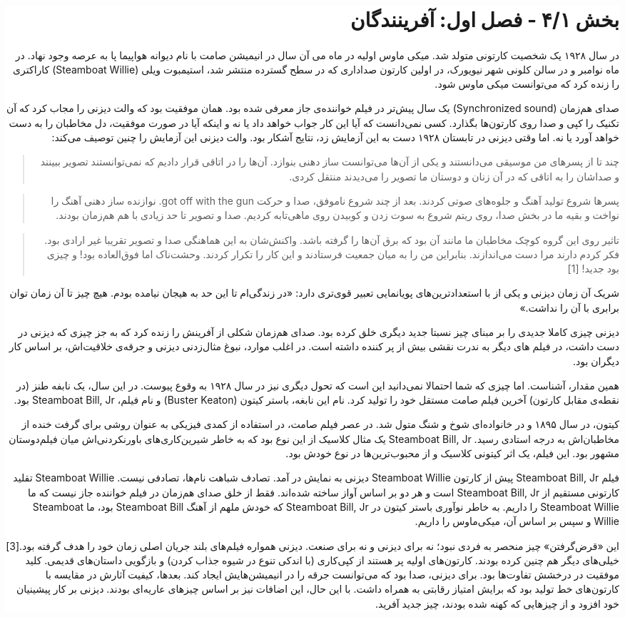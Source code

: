 <div dir="rtl">

# بخش ۴/۱ - فصل اول: آفرینندگان

در سال ۱۹۲۸ یک شخصیت کارتونی متولد شد. میکی ماوس اولیه در ماه می آن سال در انیمیشن صامت با نام دیوانه هواپیما پا به عرصه وجود نهاد. در ماه نوامبر و در سالن کلونی شهر نیویورک، در اولین کارتون صداداری که در سطح گسترده منتشر شد، استیمبوت ویلی (Steamboat Willie) کاراکتری را زنده کرد که می‌توانست میکی ماوس شود.

صدای هم‌زمان (Synchronized sound) یک سال پیش‌تر در فیلم خواننده‌ی جاز معرفی شده بود. همان موفقیت بود که والت دیزنی را مجاب کرد که آن تکنیک را کپی و صدا روی کارتون‌ها بگذارد. کسی نمی‌دانست که آیا این کار جواب خواهد داد یا نه و اینکه آیا در صورت موفقیت، دل مخاطبان را به دست خواهد آورد یا نه. اما وقتی دیزنی در تابستان ۱۹۲۸ دست به این آزمایش زد، نتایج آشکار بود. والت دیزنی این آزمایش را چنین توصیف می‌کند:

> چند تا از پسرهای من موسیقی می‌دانستند و یکی از آن‌ها می‌توانست ساز دهنی بنوازد. آن‌ها را در اتاقی قرار دادیم که نمی‌توانستند تصویر ببینند و صداشان را به اتاقی که در آن زنان و دوستان ما تصویر را می‌دیدند منتقل کردی.

> پسرها شروع تولید آهنگ و جلوه‌های صوتی کردند. بعد از چند شروع ناموفق، صدا و حرکت got off with the gun. نوازنده ساز دهنی آهنگ را نواخت و بقیه ما در بخش صدا، روی ریتم شروع به سوت زدن و کوبیدن روی ماهی‌تابه کردیم. صدا و تصویر تا حد زیادی با هم هم‌زمان بودند.

> تاثیر روی این گروه کوچک مخاطبان ما مانند آن بود که برق آن‌ها را گرفته باشد. واکنش‌شان به این هماهنگی صدا و تصویر تقریبا غیر ارادی بود. فکر کردم دارند مرا دست می‌اندازند. بنابراین من را به میان جمعیت فرستادند و این کار را تکرار کردند. وحشت‌ناک اما فوق‌العاده بود! و چیزی بود جدید! [1]

شریک آن زمان دیزنی و یکی از با استعدادترین‌های پویانمایی تعبیر قوی‌تری دارد: «در زندگی‌ام تا این حد به هیجان نیامده بودم. هیچ چیز تا آن زمان توان برابری با آن را نداشت.»

دیزنی چیزی کاملا جدیدی را بر مبنای چیز نسبتا جدید دیگری خلق کرده بود. صدای هم‌زمان شکلی از آفرینش را زنده کرد که به جز چیزی که دیزنی در دست داشت، در فیلم های دیگر به ندرت نقشی بیش از پر کننده داشته است. در اغلب موارد، نبوغ مثال‌زدنی دیزنی و جرقه‌ی خلاقیت‌اش، بر اساس کار دیگران بود.

همین مقدار، آشناست. اما چیزی که شما احتمالا نمی‌دانید این است که تحول دیگری نیز در سال ۱۹۲۸ به وقوع پیوست. در این سال، یک نابفه طنز (در نقطه‌ی مقابل کارتون) آخرین فیلم صامت مستقل خود را تولید کرد. نام این نابغه، باستر کیتون (Buster Keaton) و نام فیلم، Steamboat Bill, Jr بود.

کیتون، در سال ۱۸۹۵ و در خانواده‌ای شوخ و شنگ متول شد. در عصر فیلم صامت، در استفاده از کمدی فیزیکی به عنوان روشی برای گرفت خنده از مخاطبان‌اش به درجه استادی رسید. Steamboat Bill, Jr یک مثال کلاسیک از این نوع بود که به خاطر شیرین‌کاری‌های باورنکردنی‌اش میان فیلم‌دوستان مشهور بود. این فیلم، یک اثر کیتونی کلاسیک و از محبوب‌ترین‌ها در نوع خودش بود.

فیلم Steamboat Bill, Jr پیش از کارتون Steamboat Willie دیزنی به نمایش در آمد. تصادف شباهت نام‌ها، تصادفی نیست. Steamboat Willie تقلید کارتونی مستقیم از Steamboat Bill, Jr است و هر دو بر اساس آواز ساخته شده‌اند. فقط از خلق صدای هم‌زمان در فیلم خواننده جاز نیست که ما Steamboat Willie را داریم. به خاطر نوآوری باستر کیتون در Steamboat Bill, Jr که خودش ملهم از آهنگ Steamboat Bill بود، ما Steamboat Willie و سپس بر اساس آن، میکی‌ماوس را داریم.

این «قرض‌گرفتن» چیز منحصر به فردی نبود؛ نه برای دیزنی و نه برای صنعت. دیزنی همواره فیلم‌های بلند جریان اصلی زمان خود را هدف گرفته بود.[3] خیلی‌های دیگر هم چنین کرده بودند. کارتون‌های اولیه پر هستند از کپی‌کاری (با اندکی تنوع در شیوه جذاب کردن) و بازگویی داستان‌های قدیمی. کلید موفقیت در درخشش تفاوت‌ها بود. برای دیزنی، صدا بود که می‌توانست جرقه را در انیمیشن‌هایش ایجاد کند. بعدها، کیفیت آثارش در مقایسه با کارتون‌های خط تولید بود که برایش امتیاز رقابتی به همراه داشت. با این حال، این اضافات نیز بر اساس چیزهای عاریه‌ای بودند. دیزنی بر کار پیشینیان خود افزود و از چیزهایی که کهنه شده بودند، چیز جدید آفرید.
